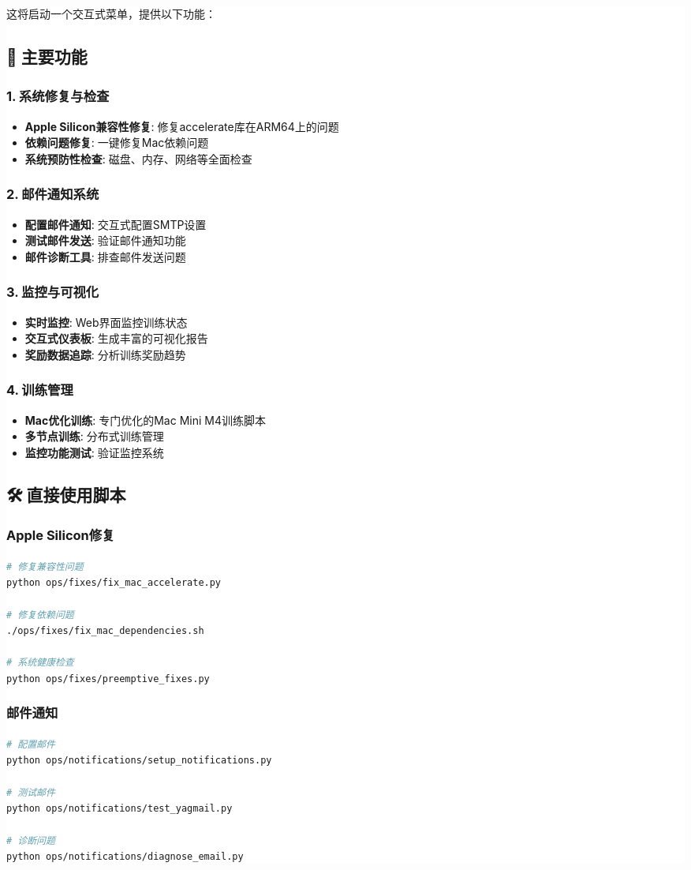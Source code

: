 这将启动一个交互式菜单，提供以下功能：

## 🔧 主要功能

### 1. 系统修复与检查
- **Apple Silicon兼容性修复**: 修复accelerate库在ARM64上的问题
- **依赖问题修复**: 一键修复Mac依赖问题
- **系统预防性检查**: 磁盘、内存、网络等全面检查

### 2. 邮件通知系统
- **配置邮件通知**: 交互式配置SMTP设置
- **测试邮件发送**: 验证邮件通知功能
- **邮件诊断工具**: 排查邮件发送问题

### 3. 监控与可视化
- **实时监控**: Web界面监控训练状态
- **交互式仪表板**: 生成丰富的可视化报告
- **奖励数据追踪**: 分析训练奖励趋势

### 4. 训练管理
- **Mac优化训练**: 专门优化的Mac Mini M4训练脚本
- **多节点训练**: 分布式训练管理
- **监控功能测试**: 验证监控系统

## 🛠️ 直接使用脚本

### Apple Silicon修复
```bash
# 修复兼容性问题
python ops/fixes/fix_mac_accelerate.py

# 修复依赖问题
./ops/fixes/fix_mac_dependencies.sh

# 系统健康检查
python ops/fixes/preemptive_fixes.py
```

### 邮件通知
```bash
# 配置邮件
python ops/notifications/setup_notifications.py

# 测试邮件
python ops/notifications/test_yagmail.py

# 诊断问题
python ops/notifications/diagnose_email.py
```
